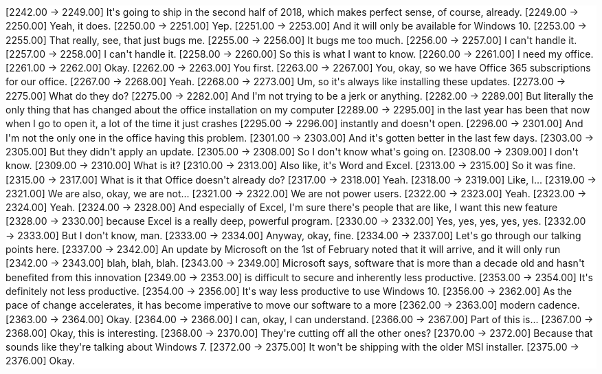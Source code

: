 [2242.00 → 2249.00] It's going to ship in the second half of 2018, which makes perfect sense, of course, already.
[2249.00 → 2250.00] Yeah, it does.
[2250.00 → 2251.00] Yep.
[2251.00 → 2253.00] And it will only be available for Windows 10.
[2253.00 → 2255.00] That really, see, that just bugs me.
[2255.00 → 2256.00] It bugs me too much.
[2256.00 → 2257.00] I can't handle it.
[2257.00 → 2258.00] I can't handle it.
[2258.00 → 2260.00] So this is what I want to know.
[2260.00 → 2261.00] I need my office.
[2261.00 → 2262.00] Okay.
[2262.00 → 2263.00] You first.
[2263.00 → 2267.00] You, okay, so we have Office 365 subscriptions for our office.
[2267.00 → 2268.00] Yeah.
[2268.00 → 2273.00] Um, so it's always like installing these updates.
[2273.00 → 2275.00] What do they do?
[2275.00 → 2282.00] And I'm not trying to be a jerk or anything.
[2282.00 → 2289.00] But literally the only thing that has changed about the office installation on my computer
[2289.00 → 2295.00] in the last year has been that now when I go to open it, a lot of the time it just crashes
[2295.00 → 2296.00] instantly and doesn't open.
[2296.00 → 2301.00] And I'm not the only one in the office having this problem.
[2301.00 → 2303.00] And it's gotten better in the last few days.
[2303.00 → 2305.00] But they didn't apply an update.
[2305.00 → 2308.00] So I don't know what's going on.
[2308.00 → 2309.00] I don't know.
[2309.00 → 2310.00] What is it?
[2310.00 → 2313.00] Also like, it's Word and Excel.
[2313.00 → 2315.00] So it was fine.
[2315.00 → 2317.00] What is it that Office doesn't already do?
[2317.00 → 2318.00] Yeah.
[2318.00 → 2319.00] Like, I...
[2319.00 → 2321.00] We are also, okay, we are not...
[2321.00 → 2322.00] We are not power users.
[2322.00 → 2323.00] Yeah.
[2323.00 → 2324.00] Yeah.
[2324.00 → 2328.00] And especially of Excel, I'm sure there's people that are like, I want this new feature
[2328.00 → 2330.00] because Excel is a really deep, powerful program.
[2330.00 → 2332.00] Yes, yes, yes, yes, yes.
[2332.00 → 2333.00] But I don't know, man.
[2333.00 → 2334.00] Anyway, okay, fine.
[2334.00 → 2337.00] Let's go through our talking points here.
[2337.00 → 2342.00] An update by Microsoft on the 1st of February noted that it will arrive, and it will only run
[2342.00 → 2343.00] blah, blah, blah.
[2343.00 → 2349.00] Microsoft says, software that is more than a decade old and hasn't benefited from this innovation
[2349.00 → 2353.00] is difficult to secure and inherently less productive.
[2353.00 → 2354.00] It's definitely not less productive.
[2354.00 → 2356.00] It's way less productive to use Windows 10.
[2356.00 → 2362.00] As the pace of change accelerates, it has become imperative to move our software to a more
[2362.00 → 2363.00] modern cadence.
[2363.00 → 2364.00] Okay.
[2364.00 → 2366.00] I can, okay, I can understand.
[2366.00 → 2367.00] Part of this is...
[2367.00 → 2368.00] Okay, this is interesting.
[2368.00 → 2370.00] They're cutting off all the other ones?
[2370.00 → 2372.00] Because that sounds like they're talking about Windows 7.
[2372.00 → 2375.00] It won't be shipping with the older MSI installer.
[2375.00 → 2376.00] Okay.
